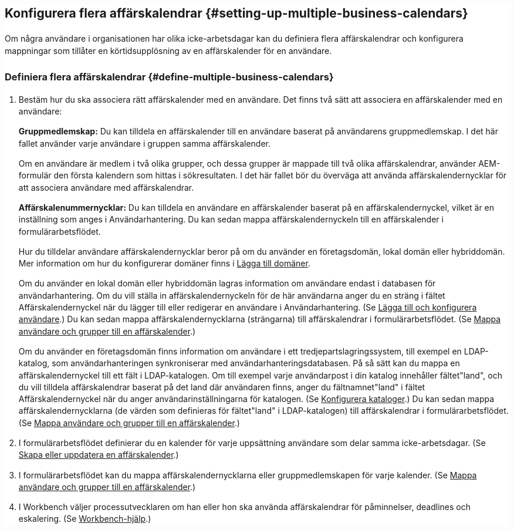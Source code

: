 ## Konfigurera flera affärskalendrar {#setting-up-multiple-business-calendars}

Om några användare i organisationen har olika icke-arbetsdagar kan du definiera flera affärskalendrar och konfigurera mappningar som tillåter en körtidsupplösning av en affärskalender för en användare.

### Definiera flera affärskalendrar {#define-multiple-business-calendars}

1. Bestäm hur du ska associera rätt affärskalender med en användare. Det finns två sätt att associera en affärskalender med en användare:

   **Gruppmedlemskap:** Du kan tilldela en affärskalender till en användare baserat på användarens gruppmedlemskap. I det här fallet använder varje användare i gruppen samma affärskalender.

   Om en användare är medlem i två olika grupper, och dessa grupper är mappade till två olika affärskalendrar, använder AEM-formulär den första kalendern som hittas i sökresultaten. I det här fallet bör du överväga att använda affärskalendernycklar för att associera användare med affärskalendrar.

   **Affärskalenummernycklar:** Du kan tilldela en användare en affärskalender baserat på en affärskalendernyckel, vilket är en inställning som anges i Användarhantering. Du kan sedan mappa affärskalendernyckeln till en affärskalender i formulärarbetsflödet.

   Hur du tilldelar användare affärskalendernycklar beror på om du använder en företagsdomän, lokal domän eller hybriddomän. Mer information om hur du konfigurerar domäner finns i [Lägga till domäner](/help/forms/using/admin-help/adding-domains.md#adding-domains).

   Om du använder en lokal domän eller hybriddomän lagras information om användare endast i databasen för användarhantering. Om du vill ställa in affärskalendernyckeln för de här användarna anger du en sträng i fältet Affärskalendernyckel när du lägger till eller redigerar en användare i Användarhantering. (Se [Lägga till och konfigurera användare](/help/forms/using/admin-help/adding-configuring-users.md#adding-and-configuring-users).) Du kan sedan mappa affärskalendernycklarna (strängarna) till affärskalendrar i formulärarbetsflödet. (Se [Mappa användare och grupper till en affärskalender](configuring-business-calendars.md#mapping-users-and-groups-to-a-business-calendar).)

   Om du använder en företagsdomän finns information om användare i ett tredjepartslagringssystem, till exempel en LDAP-katalog, som användarhanteringen synkroniserar med användarhanteringsdatabasen. På så sätt kan du mappa en affärskalendernyckel till ett fält i LDAP-katalogen. Om till exempel varje användarpost i din katalog innehåller fältet&quot;land&quot;, och du vill tilldela affärskalendrar baserat på det land där användaren finns, anger du fältnamnet&quot;land&quot; i fältet Affärskalendernyckel när du anger användarinställningarna för katalogen. (Se [Konfigurera kataloger](/help/forms/using/admin-help/configuring-directories.md#configuring-directories).) Du kan sedan mappa affärskalendernycklarna (de värden som definieras för fältet&quot;land&quot; i LDAP-katalogen) till affärskalendrar i formulärarbetsflödet. (Se [Mappa användare och grupper till en affärskalender](configuring-business-calendars.md#mapping-users-and-groups-to-a-business-calendar).)

1. I formulärarbetsflödet definierar du en kalender för varje uppsättning användare som delar samma icke-arbetsdagar. (Se [Skapa eller uppdatera en affärskalender](configuring-business-calendars.md#create-or-update-a-business-calendar).)
1. I formulärarbetsflödet kan du mappa affärskalendernycklarna eller gruppmedlemskapen för varje kalender. (Se [Mappa användare och grupper till en affärskalender](configuring-business-calendars.md#mapping-users-and-groups-to-a-business-calendar).)
1. I Workbench väljer processutvecklaren om han eller hon ska använda affärskalendrar för påminnelser, deadlines och eskalering. (Se [Workbench-hjälp](https://www.adobe.com/go/learn_aemforms_workbench_63).)
